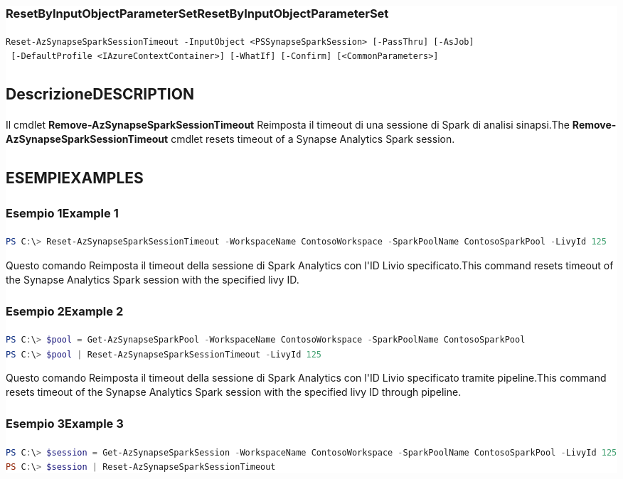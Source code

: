 ### <span data-ttu-id="ccc6d-107">ResetByInputObjectParameterSet</span><span class="sxs-lookup"><span data-stu-id="ccc6d-107">ResetByInputObjectParameterSet</span></span>
```
Reset-AzSynapseSparkSessionTimeout -InputObject <PSSynapseSparkSession> [-PassThru] [-AsJob]
 [-DefaultProfile <IAzureContextContainer>] [-WhatIf] [-Confirm] [<CommonParameters>]
```

## <span data-ttu-id="ccc6d-108">Descrizione</span><span class="sxs-lookup"><span data-stu-id="ccc6d-108">DESCRIPTION</span></span>
<span data-ttu-id="ccc6d-109">Il cmdlet **Remove-AzSynapseSparkSessionTimeout** Reimposta il timeout di una sessione di Spark di analisi sinapsi.</span><span class="sxs-lookup"><span data-stu-id="ccc6d-109">The **Remove-AzSynapseSparkSessionTimeout** cmdlet resets timeout of a Synapse Analytics Spark session.</span></span>

## <span data-ttu-id="ccc6d-110">ESEMPI</span><span class="sxs-lookup"><span data-stu-id="ccc6d-110">EXAMPLES</span></span>

### <span data-ttu-id="ccc6d-111">Esempio 1</span><span class="sxs-lookup"><span data-stu-id="ccc6d-111">Example 1</span></span>
```powershell
PS C:\> Reset-AzSynapseSparkSessionTimeout -WorkspaceName ContosoWorkspace -SparkPoolName ContosoSparkPool -LivyId 125
```

<span data-ttu-id="ccc6d-112">Questo comando Reimposta il timeout della sessione di Spark Analytics con l'ID Livio specificato.</span><span class="sxs-lookup"><span data-stu-id="ccc6d-112">This command resets timeout of the Synapse Analytics Spark session with the specified livy ID.</span></span>

### <span data-ttu-id="ccc6d-113">Esempio 2</span><span class="sxs-lookup"><span data-stu-id="ccc6d-113">Example 2</span></span>
```powershell
PS C:\> $pool = Get-AzSynapseSparkPool -WorkspaceName ContosoWorkspace -SparkPoolName ContosoSparkPool
PS C:\> $pool | Reset-AzSynapseSparkSessionTimeout -LivyId 125
```

<span data-ttu-id="ccc6d-114">Questo comando Reimposta il timeout della sessione di Spark Analytics con l'ID Livio specificato tramite pipeline.</span><span class="sxs-lookup"><span data-stu-id="ccc6d-114">This command resets timeout of the Synapse Analytics Spark session with the specified livy ID through pipeline.</span></span>

### <span data-ttu-id="ccc6d-115">Esempio 3</span><span class="sxs-lookup"><span data-stu-id="ccc6d-115">Example 3</span></span>
```powershell
PS C:\> $session = Get-AzSynapseSparkSession -WorkspaceName ContosoWorkspace -SparkPoolName ContosoSparkPool -LivyId 125
PS C:\> $session | Reset-AzSynapseSparkSessionTimeout
```
